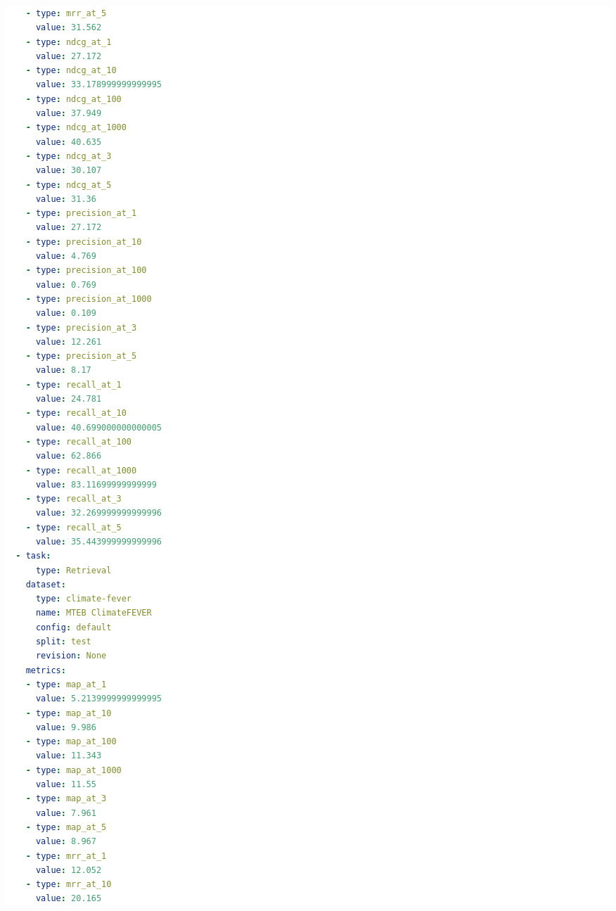 ```yaml
    - type: mrr_at_5
      value: 31.562
    - type: ndcg_at_1
      value: 27.172
    - type: ndcg_at_10
      value: 33.178999999999995
    - type: ndcg_at_100
      value: 37.949
    - type: ndcg_at_1000
      value: 40.635
    - type: ndcg_at_3
      value: 30.107
    - type: ndcg_at_5
      value: 31.36
    - type: precision_at_1
      value: 27.172
    - type: precision_at_10
      value: 4.769
    - type: precision_at_100
      value: 0.769
    - type: precision_at_1000
      value: 0.109
    - type: precision_at_3
      value: 12.261
    - type: precision_at_5
      value: 8.17
    - type: recall_at_1
      value: 24.781
    - type: recall_at_10
      value: 40.699000000000005
    - type: recall_at_100
      value: 62.866
    - type: recall_at_1000
      value: 83.11699999999999
    - type: recall_at_3
      value: 32.269999999999996
    - type: recall_at_5
      value: 35.443999999999996
  - task:
      type: Retrieval
    dataset:
      type: climate-fever
      name: MTEB ClimateFEVER
      config: default
      split: test
      revision: None
    metrics:
    - type: map_at_1
      value: 5.2139999999999995
    - type: map_at_10
      value: 9.986
    - type: map_at_100
      value: 11.343
    - type: map_at_1000
      value: 11.55
    - type: map_at_3
      value: 7.961
    - type: map_at_5
      value: 8.967
    - type: mrr_at_1
      value: 12.052
    - type: mrr_at_10
      value: 20.165
```